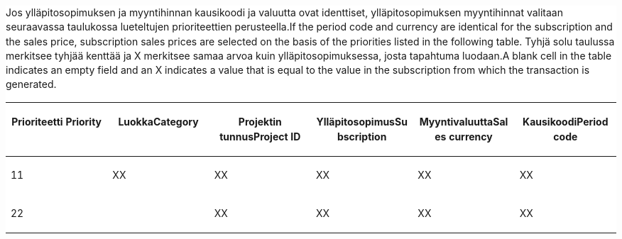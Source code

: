 <span data-ttu-id="373b2-107">Jos ylläpitosopimuksen ja myyntihinnan kausikoodi ja valuutta ovat identtiset, ylläpitosopimuksen myyntihinnat valitaan seuraavassa taulukossa lueteltujen prioriteettien perusteella.</span><span class="sxs-lookup"><span data-stu-id="373b2-107">If the period code and currency are identical for the subscription and the sales price, subscription sales prices are selected on the basis of the priorities listed in the following table.</span></span> <span data-ttu-id="373b2-108">Tyhjä solu taulussa merkitsee tyhjää kenttää ja X merkitsee samaa arvoa kuin ylläpitosopimuksessa, josta tapahtuma luodaan.</span><span class="sxs-lookup"><span data-stu-id="373b2-108">A blank cell in the table indicates an empty field and an X indicates a value that is equal to the value in the subscription from which the transaction is generated.</span></span>

<table style="width:100%;">
<colgroup>
<col style="width: 16%" />
<col style="width: 16%" />
<col style="width: 16%" />
<col style="width: 16%" />
<col style="width: 16%" />
<col style="width: 16%" />
</colgroup>
<thead>
<tr class="header">
<th><p><span data-ttu-id="373b2-109">Prioriteetti </span><span class="sxs-lookup"><span data-stu-id="373b2-109">Priority</span></span></p></th>
<th><p><span data-ttu-id="373b2-110"><strong>Luokka</strong></span><span class="sxs-lookup"><span data-stu-id="373b2-110"><strong>Category</strong></span></span></p></th>
<th><p><span data-ttu-id="373b2-111"><strong>Projektin tunnus</strong></span><span class="sxs-lookup"><span data-stu-id="373b2-111"><strong>Project ID</strong></span></span></p></th>
<th><p><span data-ttu-id="373b2-112"><strong>Ylläpitosopimus</strong></span><span class="sxs-lookup"><span data-stu-id="373b2-112"><strong>Subscription</strong></span></span></p></th>
<th><p><span data-ttu-id="373b2-113"><strong>Myyntivaluutta</strong></span><span class="sxs-lookup"><span data-stu-id="373b2-113"><strong>Sales currency</strong></span></span></p></th>
<th><p><span data-ttu-id="373b2-114"><strong>Kausikoodi</strong></span><span class="sxs-lookup"><span data-stu-id="373b2-114"><strong>Period code</strong></span></span></p></th>
</tr>
</thead>
<tbody>
<tr class="odd">
<td><p><span data-ttu-id="373b2-115">1</span><span class="sxs-lookup"><span data-stu-id="373b2-115">1</span></span></p></td>
<td><p><span data-ttu-id="373b2-116">X</span><span class="sxs-lookup"><span data-stu-id="373b2-116">X</span></span></p></td>
<td><p><span data-ttu-id="373b2-117">X</span><span class="sxs-lookup"><span data-stu-id="373b2-117">X</span></span></p></td>
<td><p><span data-ttu-id="373b2-118">X</span><span class="sxs-lookup"><span data-stu-id="373b2-118">X</span></span></p></td>
<td><p><span data-ttu-id="373b2-119">X</span><span class="sxs-lookup"><span data-stu-id="373b2-119">X</span></span></p></td>
<td><p><span data-ttu-id="373b2-120">X</span><span class="sxs-lookup"><span data-stu-id="373b2-120">X</span></span></p></td>
</tr>
<tr class="even">
<td><p><span data-ttu-id="373b2-121">2</span><span class="sxs-lookup"><span data-stu-id="373b2-121">2</span></span></p></td>
<td><p></p></td>
<td><p><span data-ttu-id="373b2-122">X</span><span class="sxs-lookup"><span data-stu-id="373b2-122">X</span></span></p></td>
<td><p><span data-ttu-id="373b2-123">X</span><span class="sxs-lookup"><span data-stu-id="373b2-123">X</span></span></p></td>
<td><p><span data-ttu-id="373b2-124">X</span><span class="sxs-lookup"><span data-stu-id="373b2-124">X</span></span></p></td>
<td><p><span data-ttu-id="373b2-125">X</span><span class="sxs-lookup"><span data-stu-id="373b2-125">X</span></span></p></td>
</tr>
<tr class="odd">